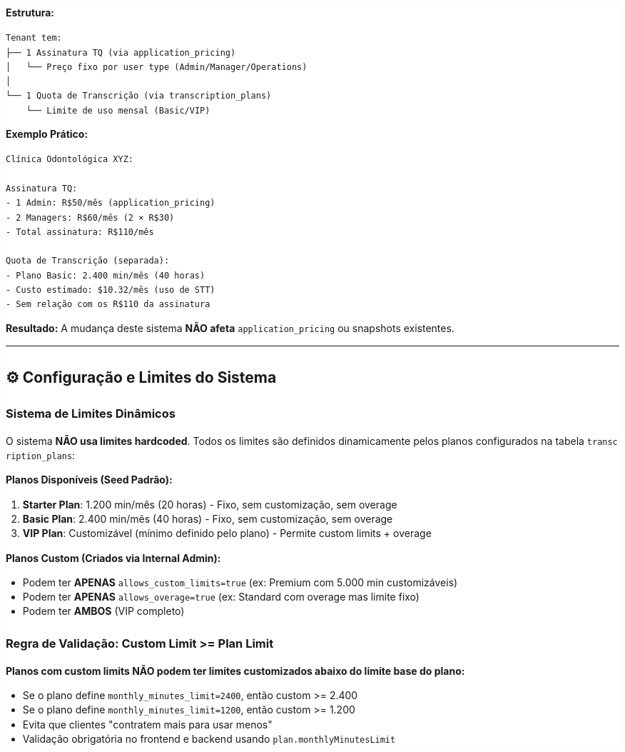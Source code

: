 **Estrutura:**
```
Tenant tem:
├── 1 Assinatura TQ (via application_pricing)
│   └── Preço fixo por user type (Admin/Manager/Operations)
│
└── 1 Quota de Transcrição (via transcription_plans)
    └── Limite de uso mensal (Basic/VIP)
```

**Exemplo Prático:**
```
Clínica Odontológica XYZ:

Assinatura TQ:
- 1 Admin: R$50/mês (application_pricing)
- 2 Managers: R$60/mês (2 × R$30)
- Total assinatura: R$110/mês

Quota de Transcrição (separada):
- Plano Basic: 2.400 min/mês (40 horas)
- Custo estimado: $10.32/mês (uso de STT)
- Sem relação com os R$110 da assinatura
```

**Resultado:** A mudança deste sistema **NÃO afeta** `application_pricing` ou snapshots existentes.

---

## ⚙️ Configuração e Limites do Sistema

### **Sistema de Limites Dinâmicos**

O sistema **NÃO usa limites hardcoded**. Todos os limites são definidos dinamicamente pelos planos configurados na tabela `transcription_plans`:

**Planos Disponíveis (Seed Padrão):**
1. **Starter Plan**: 1.200 min/mês (20 horas) - Fixo, sem customização, sem overage
2. **Basic Plan**: 2.400 min/mês (40 horas) - Fixo, sem customização, sem overage
3. **VIP Plan**: Customizável (mínimo definido pelo plano) - Permite custom limits + overage

**Planos Custom (Criados via Internal Admin):**
- Podem ter **APENAS** `allows_custom_limits=true` (ex: Premium com 5.000 min customizáveis)
- Podem ter **APENAS** `allows_overage=true` (ex: Standard com overage mas limite fixo)
- Podem ter **AMBOS** (VIP completo)

### **Regra de Validação: Custom Limit >= Plan Limit**

**Planos com custom limits NÃO podem ter limites customizados abaixo do limite base do plano:**
- Se o plano define `monthly_minutes_limit=2400`, então custom >= 2.400
- Se o plano define `monthly_minutes_limit=1200`, então custom >= 1.200
- Evita que clientes "contratem mais para usar menos"
- Validação obrigatória no frontend e backend usando `plan.monthlyMinutesLimit`
